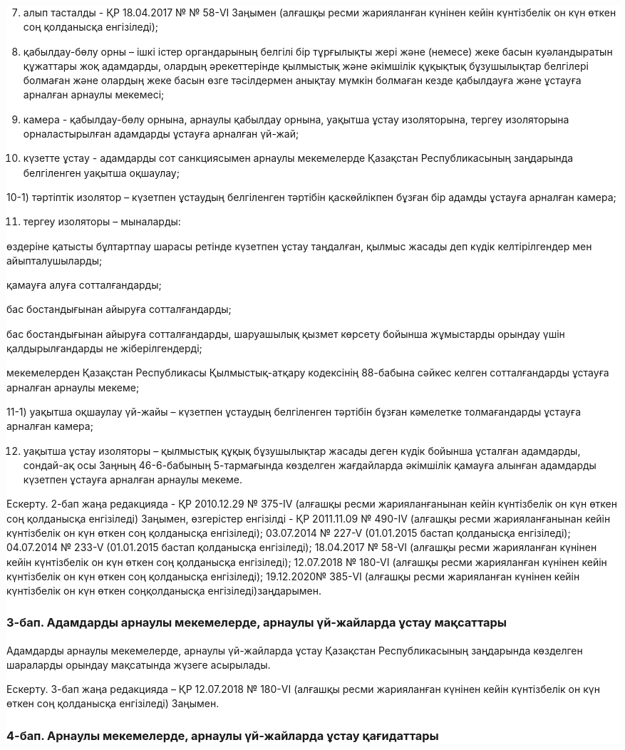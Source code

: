 7) алып тасталды - ҚР 18.04.2017 № № 58-VI Заңымен (алғашқы ресми жарияланған күнінен кейін күнтізбелік он күн өткен соң қолданысқа енгізіледі);

8) қабылдау-бөлу орны – ішкі істер органдарының белгілі бір тұрғылықты жері және (немесе) жеке басын куәландыратын құжаттары жоқ адамдарды, олардың әрекеттерінде қылмыстық және әкімшілік құқықтық бұзушылықтар белгілері болмаған және олардың жеке басын өзге тәсілдермен анықтау мүмкін болмаған кезде қабылдауға және ұстауға арналған арнаулы мекемесі;

9) камера - қабылдау-бөлу орнына, арнаулы қабылдау орнына, уақытша ұстау изоляторына, тергеу изоляторына орналастырылған адамдарды ұстауға арналған үй-жай;

10) күзетте ұстау - адамдарды сот санкциясымен арнаулы мекемелерде Қазақстан Республикасының заңдарында белгіленген уақытша оқшаулау;

10-1) тәртіптік изолятор – күзетпен ұстаудың белгіленген тәртібін қаскөйлікпен бұзған бір адамды ұстауға арналған камера;

11) тергеу изоляторы – мыналарды:

өздеріне қатысты бұлтартпау шарасы ретінде күзетпен ұстау таңдалған, қылмыс жасады деп күдік келтірілгендер мен айыпталушыларды;

қамауға алуға сотталғандарды;

бас бостандығынан айыруға сотталғандарды;

бас бостандығынан айыруға сотталғандарды, шаруашылық қызмет көрсету бойынша жұмыстарды орындау үшін қалдырылғандарды не жіберілгендерді;

мекемелерден Қазақстан Республикасы Қылмыстық-атқару кодексінің 88-бабына сәйкес келген сотталғандарды ұстауға арналған арнаулы мекеме;

11-1) уақытша оқшаулау үй-жайы – күзетпен ұстаудың белгіленген тәртібін бұзған кәмелетке толмағандарды ұстауға арналған камера;

12) уақытша ұстау изоляторы – қылмыстық құқық бұзушылықтар жасады деген күдік бойынша ұсталған адамдарды, сондай-ақ осы Заңның 46-6-бабының 5-тармағында көзделген жағдайларда әкімшілік қамауға алынған адамдарды күзетпен ұстауға арналған арнаулы мекеме.

Ескерту. 2-бап жаңа редакцияда - ҚР 2010.12.29 № 375-IV (алғашқы ресми жарияланғанынан кейін күнтізбелік он күн өткен соң қолданысқа енгізіледі) Заңымен, өзгерістер енгізілді - ҚР 2011.11.09 № 490-IV (алғашқы ресми жарияланғанынан кейiн күнтiзбелiк он күн өткен соң қолданысқа енгiзiледi); 03.07.2014 № 227-V (01.01.2015 бастап қолданысқа енгізіледі); 04.07.2014 № 233-V (01.01.2015 бастап қолданысқа енгізіледі); 18.04.2017 № 58-VI (алғашқы ресми жарияланған күнінен кейін күнтізбелік он күн өткен соң қолданысқа енгізіледі); 12.07.2018 № 180-VІ (алғашқы ресми жарияланған күнінен кейін күнтізбелік он күн өткен соң қолданысқа енгізіледі); 19.12.2020№ 385-VI (алғашқы ресми жарияланған күнінен кейін күнтізбелік он күн өткен соңқолданысқа енгізіледі)заңдарымен.

### 3-бап. Адамдарды арнаулы мекемелерде,  арнаулы үй-жайларда ұстау мақсаттары

Адамдарды арнаулы мекемелерде, арнаулы үй-жайларда ұстау Қазақстан Республикасының заңдарында көзделген шараларды орындау мақсатында жүзеге асырылады.

Ескерту. 3-бап жаңа редакцияда – ҚР 12.07.2018 № 180-VІ (алғашқы ресми жарияланған күнінен кейін күнтізбелік он күн өткен соң қолданысқа енгізіледі) Заңымен.

### 4-бап. Арнаулы мекемелерде, арнаулы  үй-жайларда ұстау қағидаттары
